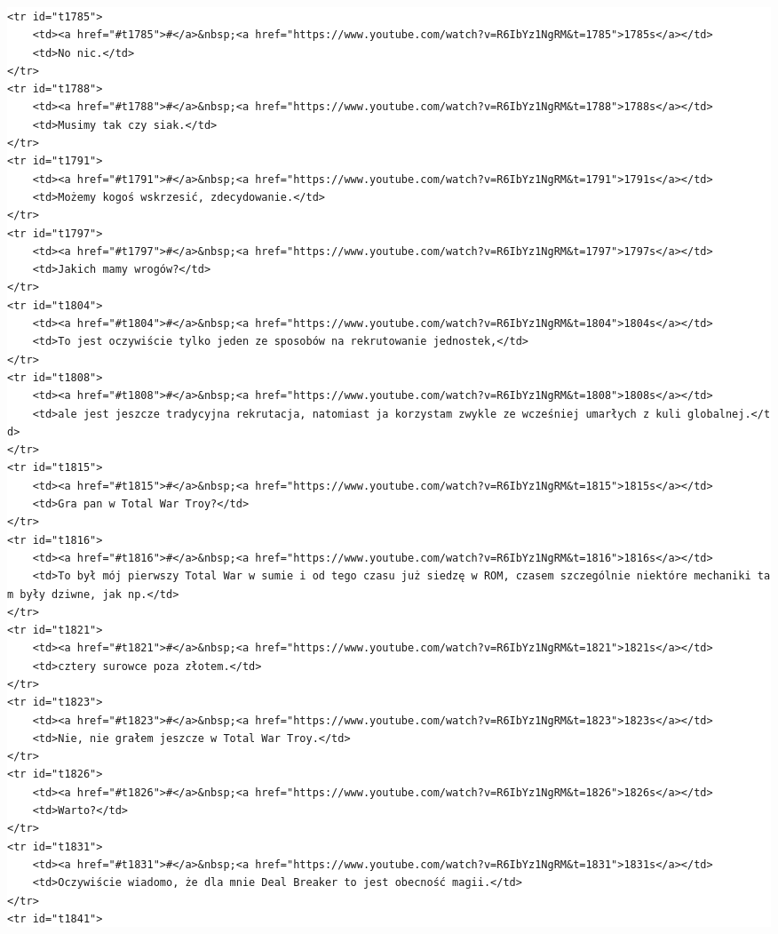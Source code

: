     <tr id="t1785">
        <td><a href="#t1785">#</a>&nbsp;<a href="https://www.youtube.com/watch?v=R6IbYz1NgRM&t=1785">1785s</a></td>
        <td>No nic.</td>
    </tr>
    <tr id="t1788">
        <td><a href="#t1788">#</a>&nbsp;<a href="https://www.youtube.com/watch?v=R6IbYz1NgRM&t=1788">1788s</a></td>
        <td>Musimy tak czy siak.</td>
    </tr>
    <tr id="t1791">
        <td><a href="#t1791">#</a>&nbsp;<a href="https://www.youtube.com/watch?v=R6IbYz1NgRM&t=1791">1791s</a></td>
        <td>Możemy kogoś wskrzesić, zdecydowanie.</td>
    </tr>
    <tr id="t1797">
        <td><a href="#t1797">#</a>&nbsp;<a href="https://www.youtube.com/watch?v=R6IbYz1NgRM&t=1797">1797s</a></td>
        <td>Jakich mamy wrogów?</td>
    </tr>
    <tr id="t1804">
        <td><a href="#t1804">#</a>&nbsp;<a href="https://www.youtube.com/watch?v=R6IbYz1NgRM&t=1804">1804s</a></td>
        <td>To jest oczywiście tylko jeden ze sposobów na rekrutowanie jednostek,</td>
    </tr>
    <tr id="t1808">
        <td><a href="#t1808">#</a>&nbsp;<a href="https://www.youtube.com/watch?v=R6IbYz1NgRM&t=1808">1808s</a></td>
        <td>ale jest jeszcze tradycyjna rekrutacja, natomiast ja korzystam zwykle ze wcześniej umarłych z kuli globalnej.</td>
    </tr>
    <tr id="t1815">
        <td><a href="#t1815">#</a>&nbsp;<a href="https://www.youtube.com/watch?v=R6IbYz1NgRM&t=1815">1815s</a></td>
        <td>Gra pan w Total War Troy?</td>
    </tr>
    <tr id="t1816">
        <td><a href="#t1816">#</a>&nbsp;<a href="https://www.youtube.com/watch?v=R6IbYz1NgRM&t=1816">1816s</a></td>
        <td>To był mój pierwszy Total War w sumie i od tego czasu już siedzę w ROM, czasem szczególnie niektóre mechaniki tam były dziwne, jak np.</td>
    </tr>
    <tr id="t1821">
        <td><a href="#t1821">#</a>&nbsp;<a href="https://www.youtube.com/watch?v=R6IbYz1NgRM&t=1821">1821s</a></td>
        <td>cztery surowce poza złotem.</td>
    </tr>
    <tr id="t1823">
        <td><a href="#t1823">#</a>&nbsp;<a href="https://www.youtube.com/watch?v=R6IbYz1NgRM&t=1823">1823s</a></td>
        <td>Nie, nie grałem jeszcze w Total War Troy.</td>
    </tr>
    <tr id="t1826">
        <td><a href="#t1826">#</a>&nbsp;<a href="https://www.youtube.com/watch?v=R6IbYz1NgRM&t=1826">1826s</a></td>
        <td>Warto?</td>
    </tr>
    <tr id="t1831">
        <td><a href="#t1831">#</a>&nbsp;<a href="https://www.youtube.com/watch?v=R6IbYz1NgRM&t=1831">1831s</a></td>
        <td>Oczywiście wiadomo, że dla mnie Deal Breaker to jest obecność magii.</td>
    </tr>
    <tr id="t1841">